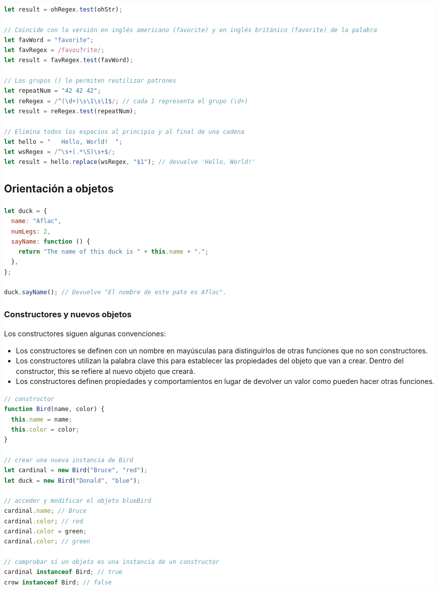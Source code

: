 ```javascript
let result = ohRegex.test(ohStr);

// Coincide con la versión en inglés americano (favorite) y en inglés británico (favorite) de la palabra
let favWord = "favorite";
let favRegex = /favou?rite/;
let result = favRegex.test(favWord);

// Los grupos () le permiten reutilizar patrones
let repeatNum = "42 42 42";
let reRegex = /^(\d+)\s\1\s\1$/; // cada 1 representa el grupo (\d+)
let result = reRegex.test(repeatNum);

// Elimina todos los espacios al principio y al final de una cadena
let hello = "   Hello, World!  ";
let wsRegex = /^\s+(.*\S)\s+$/;
let result = hello.replace(wsRegex, "$1"); // devuelve 'Hello, World!'
```

## Orientación a objetos

```javascript
let duck = {
  name: "Aflac",
  numLegs: 2,
  sayName: function () {
    return "The name of this duck is " + this.name + ".";
  },
};

duck.sayName(); // Devuelve "El nombre de este pato es Aflac".
```

### Constructores y nuevos objetos

Los constructores siguen algunas convenciones:

- Los constructores se definen con un nombre en mayúsculas para distinguirlos de otras funciones que no son constructores.
- Los constructores utilizan la palabra clave this para establecer las propiedades del objeto que van a crear. Dentro del constructor, this se refiere al nuevo objeto que creará.
- Los constructores definen propiedades y comportamientos en lugar de devolver un valor como pueden hacer otras funciones.

```javascript
// constructor
function Bird(name, color) {
  this.name = name;
  this.color = color;
}

// crear una nueva instancia de Bird
let cardinal = new Bird("Bruce", "red");
let duck = new Bird("Donald", "blue");

// acceder y modificar el objeto blueBird
cardinal.name; // Bruce
cardinal.color; // red
cardinal.color = green;
cardinal.color; // green

// comprobar si un objeto es una instancia de un constructor
cardinal instanceof Bird; // true
crow instanceof Bird; // false
```